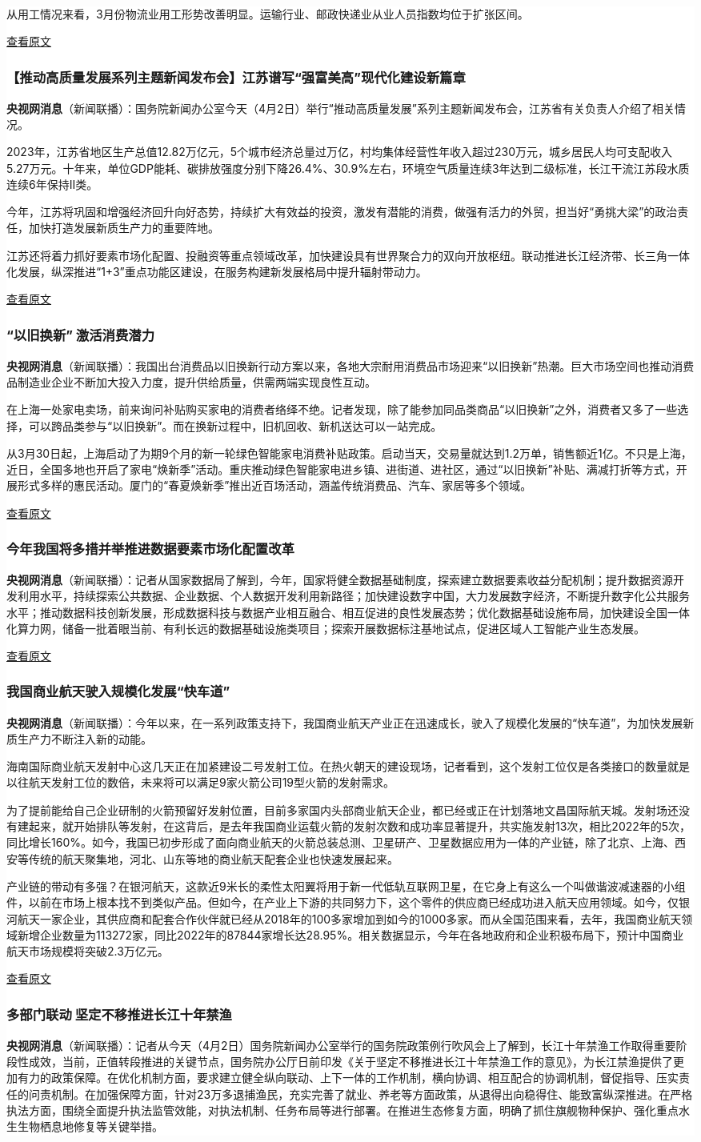 从用工情况来看，3月份物流业用工形势改善明显。运输行业、邮政快递业从业人员指数均位于扩张区间。

[查看原文](https://tv.cctv.com/2024/04/02/VIDEUpisFoRdEdgbpXqoWfpF240402.shtml)

### 【推动高质量发展系列主题新闻发布会】江苏谱写“强富美高”现代化建设新篇章

**央视网消息**（新闻联播）：国务院新闻办公室今天（4月2日）举行“推动高质量发展”系列主题新闻发布会，江苏省有关负责人介绍了相关情况。

2023年，江苏省地区生产总值12.82万亿元，5个城市经济总量过万亿，村均集体经营性年收入超过230万元，城乡居民人均可支配收入5.27万元。十年来，单位GDP能耗、碳排放强度分别下降26.4%、30.9%左右，环境空气质量连续3年达到二级标准，长江干流江苏段水质连续6年保持Ⅱ类。

今年，江苏将巩固和增强经济回升向好态势，持续扩大有效益的投资，激发有潜能的消费，做强有活力的外贸，担当好“勇挑大梁”的政治责任，加快打造发展新质生产力的重要阵地。

江苏还将着力抓好要素市场化配置、投融资等重点领域改革，加快建设具有世界聚合力的双向开放枢纽。联动推进长江经济带、长三角一体化发展，纵深推进“1+3”重点功能区建设，在服务构建新发展格局中提升辐射带动力。

[查看原文](https://tv.cctv.com/2024/04/02/VIDER1tjdfsuYGRDOL3naszY240402.shtml)

### “以旧换新” 激活消费潜力

**央视网消息**（新闻联播）：我国出台消费品以旧换新行动方案以来，各地大宗耐用消费品市场迎来“以旧换新”热潮。巨大市场空间也推动消费品制造业企业不断加大投入力度，提升供给质量，供需两端实现良性互动。

在上海一处家电卖场，前来询问补贴购买家电的消费者络绎不绝。记者发现，除了能参加同品类商品“以旧换新”之外，消费者又多了一些选择，可以跨品类参与“以旧换新”。而在换新过程中，旧机回收、新机送达可以一站完成。

从3月30日起，上海启动了为期9个月的新一轮绿色智能家电消费补贴政策。启动当天，交易量就达到1.2万单，销售额近1亿。不只是上海，近日，全国多地也开启了家电“焕新季”活动。重庆推动绿色智能家电进乡镇、进街道、进社区，通过“以旧换新”补贴、满减打折等方式，开展形式多样的惠民活动。厦门的“春夏焕新季”推出近百场活动，涵盖传统消费品、汽车、家居等多个领域。

[查看原文](https://tv.cctv.com/2024/04/02/VIDESePDnDfYKSZ4cGbfwGUF240402.shtml)

### 今年我国将多措并举推进数据要素市场化配置改革

**央视网消息**（新闻联播）：记者从国家数据局了解到，今年，国家将健全数据基础制度，探索建立数据要素收益分配机制；提升数据资源开发利用水平，持续探索公共数据、企业数据、个人数据开发利用新路径；加快建设数字中国，大力发展数字经济，不断提升数字化公共服务水平；推动数据科技创新发展，形成数据科技与数据产业相互融合、相互促进的良性发展态势；优化数据基础设施布局，加快建设全国一体化算力网，储备一批着眼当前、有利长远的数据基础设施类项目；探索开展数据标注基地试点，促进区域人工智能产业生态发展。

[查看原文](https://tv.cctv.com/2024/04/02/VIDEu5nMLbbh9xNFxwLzcHKp240402.shtml)

### 我国商业航天驶入规模化发展“快车道”

**央视网消息**（新闻联播）：今年以来，在一系列政策支持下，我国商业航天产业正在迅速成长，驶入了规模化发展的“快车道”，为加快发展新质生产力不断注入新的动能。

海南国际商业航天发射中心这几天正在加紧建设二号发射工位。在热火朝天的建设现场，记者看到，这个发射工位仅是各类接口的数量就是以往航天发射工位的数倍，未来将可以满足9家火箭公司19型火箭的发射需求。

为了提前能给自己企业研制的火箭预留好发射位置，目前多家国内头部商业航天企业，都已经或正在计划落地文昌国际航天城。发射场还没有建起来，就开始排队等发射，在这背后，是去年我国商业运载火箭的发射次数和成功率显著提升，共实施发射13次，相比2022年的5次，同比增长160%。如今，我国已初步形成了面向商业航天的火箭总装总测、卫星研产、卫星数据应用为一体的产业链，除了北京、上海、西安等传统的航天聚集地，河北、山东等地的商业航天配套企业也快速发展起来。

产业链的带动有多强？在银河航天，这款近9米长的柔性太阳翼将用于新一代低轨互联网卫星，在它身上有这么一个叫做谐波减速器的小组件，以前在市场上根本找不到类似产品。但如今，在产业上下游的共同努力下，这个零件的供应商已经成功进入航天应用领域。如今，仅银河航天一家企业，其供应商和配套合作伙伴就已经从2018年的100多家增加到如今的1000多家。而从全国范围来看，去年，我国商业航天领域新增企业数量为113272家，同比2022年的87844家增长达28.95%。相关数据显示，今年在各地政府和企业积极布局下，预计中国商业航天市场规模将突破2.3万亿元。

[查看原文](https://tv.cctv.com/2024/04/02/VIDEH9TMr2Ko93IvgyE9ufgM240402.shtml)

### 多部门联动 坚定不移推进长江十年禁渔

**央视网消息**（新闻联播）：记者从今天（4月2日）国务院新闻办公室举行的国务院政策例行吹风会上了解到，长江十年禁渔工作取得重要阶段性成效，当前，正值转段推进的关键节点，国务院办公厅日前印发《关于坚定不移推进长江十年禁渔工作的意见》，为长江禁渔提供了更加有力的政策保障。在优化机制方面，要求建立健全纵向联动、上下一体的工作机制，横向协调、相互配合的协调机制，督促指导、压实责任的问责机制。在加强保障方面，针对23万多退捕渔民，充实完善了就业、养老等方面政策，从退得出向稳得住、能致富纵深推进。在严格执法方面，围绕全面提升执法监管效能，对执法机制、任务布局等进行部署。在推进生态修复方面，明确了抓住旗舰物种保护、强化重点水生生物栖息地修复等关键举措。
